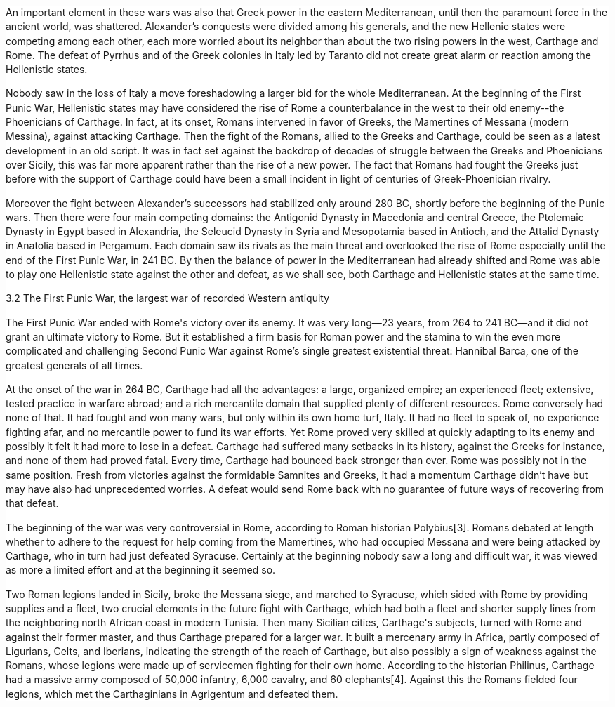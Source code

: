 An important element in these wars was also that Greek power in the eastern Mediterranean, until then the paramount force in the ancient world, was shattered. Alexander’s conquests were divided among his generals, and the new Hellenic states were competing among each other, each more worried about its neighbor than about the two rising powers in the west, Carthage and Rome. The defeat of Pyrrhus and of the Greek colonies in Italy led by Taranto did not create great alarm or reaction among the Hellenistic states.

Nobody saw in the loss of Italy a move foreshadowing a larger bid for the whole Mediterranean. At the beginning of the First Punic War, Hellenistic states may have considered the rise of Rome a counterbalance in the west to their old enemy--the Phoenicians of Carthage. In fact, at its onset, Romans intervened in favor of Greeks, the Mamertines of Messana (modern Messina), against attacking Carthage. Then the fight of the Romans, allied to the Greeks and Carthage, could be seen as a latest development in an old script. It was in fact set against the backdrop of decades of struggle between the Greeks and Phoenicians over Sicily, this was far more apparent rather than the rise of a new power. The fact that Romans had fought the Greeks just before with the support of Carthage could have been a small incident in light of centuries of Greek-Phoenician rivalry.

Moreover the fight between Alexander’s successors had stabilized only around 280 BC, shortly before the beginning of the Punic wars. Then there were four main competing domains: the Antigonid Dynasty in Macedonia and central Greece, the Ptolemaic Dynasty in Egypt based in Alexandria, the Seleucid Dynasty in Syria and Mesopotamia based in Antioch, and the Attalid Dynasty in Anatolia based in Pergamum. Each domain saw its rivals as the main threat and overlooked the rise of Rome especially until the end of the First Punic War, in 241 BC. By then the balance of power in the Mediterranean had already shifted and Rome was able to play one Hellenistic state against the other and defeat, as we shall see, both Carthage and Hellenistic states at the same time.

3\.2 The First Punic War, the largest war of recorded Western antiquity

The First Punic War ended with Rome's victory over its enemy. It was very long—23 years, from 264 to 241 BC—and it did not grant an ultimate victory to Rome. But it established a firm basis for Roman power and the stamina to win the even more complicated and challenging Second Punic War against Rome’s single greatest existential threat: Hannibal Barca, one of the greatest generals of all times.

At the onset of the war in 264 BC, Carthage had all the advantages: a large, organized empire; an experienced fleet; extensive, tested practice in warfare abroad; and a rich mercantile domain that supplied plenty of different resources. Rome conversely had none of that. It had fought and won many wars, but only within its own home turf, Italy. It had no fleet to speak of, no experience fighting afar, and no mercantile power to fund its war efforts. Yet Rome proved very skilled at quickly adapting to its enemy and possibly it felt it had more to lose in a defeat. Carthage had suffered many setbacks in its history, against the Greeks for instance, and none of them had proved fatal. Every time, Carthage had bounced back stronger than ever. Rome was possibly not in the same position. Fresh from victories against the formidable Samnites and Greeks, it had a momentum Carthage didn’t have but may have also had unprecedented worries. A defeat would send Rome back with no guarantee of future ways of recovering from that defeat.

The beginning of the war was very controversial in Rome, according to Roman historian Polybius\[3\]. Romans debated at length whether to adhere to the request for help coming from the Mamertines, who had occupied Messana and were being attacked by Carthage, who in turn had just defeated Syracuse. Certainly at the beginning nobody saw a long and difficult war, it was viewed as more a limited effort and at the beginning it seemed so.

Two Roman legions landed in Sicily, broke the Messana siege, and marched to Syracuse, which sided with Rome by providing supplies and a fleet, two crucial elements in the future fight with Carthage, which had both a fleet and shorter supply lines from the neighboring north African coast in modern Tunisia. Then many Sicilian cities, Carthage's subjects, turned with Rome and against their former master, and thus Carthage prepared for a larger war. It built a mercenary army in Africa, partly composed of Ligurians, Celts, and Iberians, indicating the strength of the reach of Carthage, but also possibly a sign of weakness against the Romans, whose legions were made up of servicemen fighting for their own home. According to the historian Philinus, Carthage had a massive army composed of 50,000 infantry, 6,000 cavalry, and 60 elephants\[4\]. Against this the Romans fielded four legions, which met the Carthaginians in Agrigentum and defeated them.
